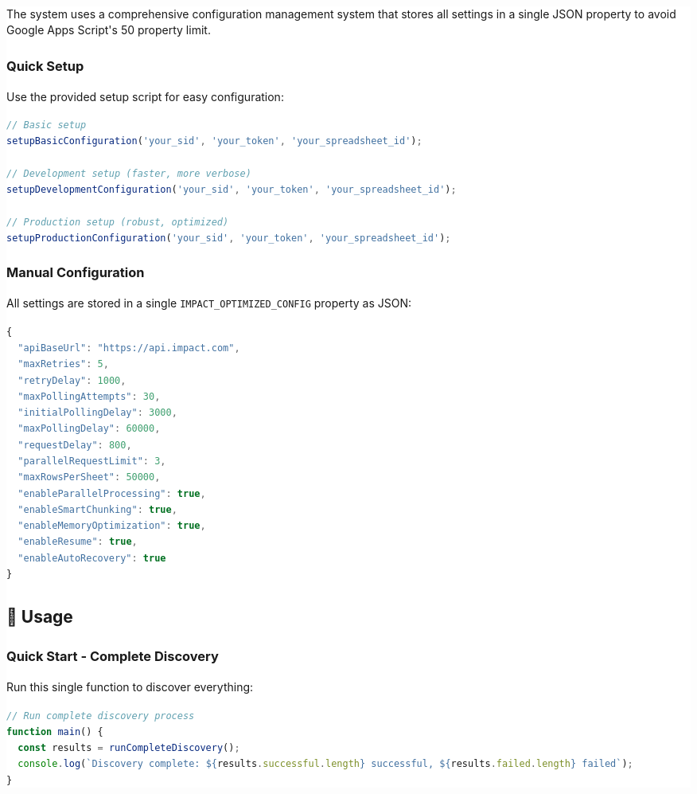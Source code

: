The system uses a comprehensive configuration management system that stores all settings in a single JSON property to avoid Google Apps Script's 50 property limit.

### Quick Setup

Use the provided setup script for easy configuration:

```javascript
// Basic setup
setupBasicConfiguration('your_sid', 'your_token', 'your_spreadsheet_id');

// Development setup (faster, more verbose)
setupDevelopmentConfiguration('your_sid', 'your_token', 'your_spreadsheet_id');

// Production setup (robust, optimized)
setupProductionConfiguration('your_sid', 'your_token', 'your_spreadsheet_id');
```

### Manual Configuration

All settings are stored in a single `IMPACT_OPTIMIZED_CONFIG` property as JSON:

```javascript
{
  "apiBaseUrl": "https://api.impact.com",
  "maxRetries": 5,
  "retryDelay": 1000,
  "maxPollingAttempts": 30,
  "initialPollingDelay": 3000,
  "maxPollingDelay": 60000,
  "requestDelay": 800,
  "parallelRequestLimit": 3,
  "maxRowsPerSheet": 50000,
  "enableParallelProcessing": true,
  "enableSmartChunking": true,
  "enableMemoryOptimization": true,
  "enableResume": true,
  "enableAutoRecovery": true
}
```

## 🚀 Usage

### Quick Start - Complete Discovery

Run this single function to discover everything:

```javascript
// Run complete discovery process
function main() {
  const results = runCompleteDiscovery();
  console.log(`Discovery complete: ${results.successful.length} successful, ${results.failed.length} failed`);
}
```
